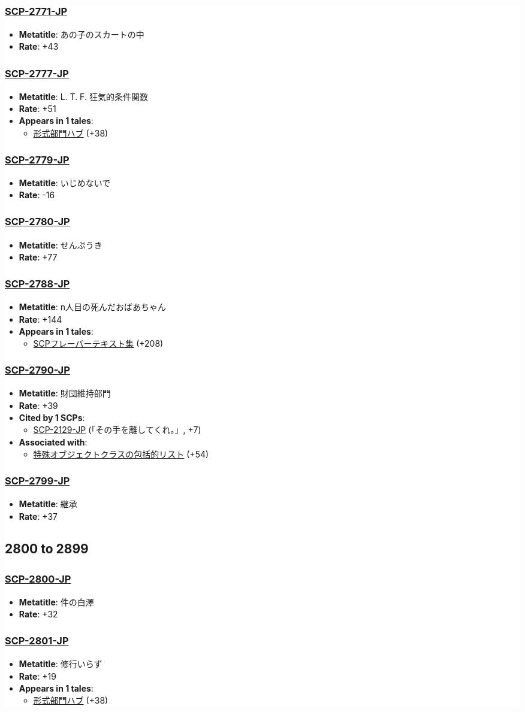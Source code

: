 ### [SCP-2771-JP](https://scp-jp.wikidot.com/scp-2771-jp)
- **Metatitle**: あの子のスカートの中
- **Rate**: +43

### [SCP-2777-JP](https://scp-jp.wikidot.com/scp-2777-jp)
- **Metatitle**: L. T. F. 狂気的条件関数
- **Rate**: +51
- **Appears in 1 tales**:
    - [形式部門ハブ](https://scp-jp.wikidot.com/formality-department-hub) (+38)

### [SCP-2779-JP](https://scp-jp.wikidot.com/scp-2779-jp)
- **Metatitle**: いじめないで
- **Rate**: -16

### [SCP-2780-JP](https://scp-jp.wikidot.com/scp-2780-jp)
- **Metatitle**: せんぷうき
- **Rate**: +77

### [SCP-2788-JP](https://scp-jp.wikidot.com/scp-2788-jp)
- **Metatitle**: n人目の死んだおばあちゃん
- **Rate**: +144
- **Appears in 1 tales**:
    - [SCPフレーバーテキスト集](https://scp-jp.wikidot.com/scp-flavor) (+208)

### [SCP-2790-JP](https://scp-jp.wikidot.com/scp-2790-jp)
- **Metatitle**: 財団維持部門
- **Rate**: +39
- **Cited by 1 SCPs**:
    - [SCP-2129-JP](https://scp-jp.wikidot.com/scp-2129-jp) (「その手を離してくれ。」, +7)
- **Associated with**:
    - [特殊オブジェクトクラスの包括的リスト](https://scp-jp.wikidot.com/esoteric-classes-complete-list) (+54)

### [SCP-2799-JP](https://scp-jp.wikidot.com/scp-2799-jp)
- **Metatitle**: 継承
- **Rate**: +37

## 2800 to 2899

### [SCP-2800-JP](https://scp-jp.wikidot.com/scp-2800-jp)
- **Metatitle**: 件の白澤
- **Rate**: +32

### [SCP-2801-JP](https://scp-jp.wikidot.com/scp-2801-jp)
- **Metatitle**: 修行いらず
- **Rate**: +19
- **Appears in 1 tales**:
    - [形式部門ハブ](https://scp-jp.wikidot.com/formality-department-hub) (+38)
